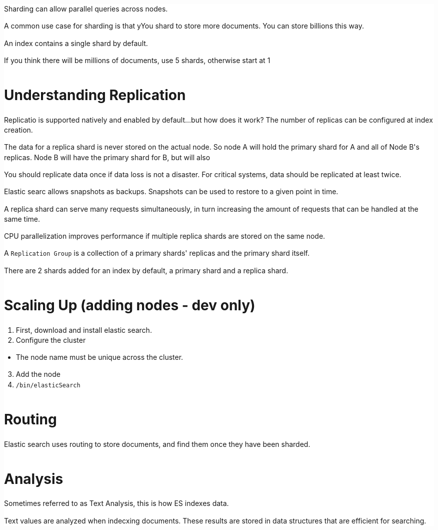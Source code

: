 Sharding can allow parallel queries across nodes.

A common use case for sharding is that yYou shard to store more documents. You can store billions this way.

An index contains a single shard by default.

If you think there will be millions of documents, use 5 shards, otherwise start at 1


# Understanding Replication


Replicatio is supported natively and enabled by default...but how does it work?
The number of replicas can be configured at index creation.

The data for a replica shard is never stored on the actual node. So node A will hold the primary shard for A and all of Node B's replicas. Node B will have the primary shard for B, but will also 

You should replicate data once if data loss is not a disaster. For critical systems, data should be replicated at least twice.


Elastic searc allows snapshots as backups. Snapshots can be used to restore to a given point in time.


A replica shard can serve many requests simultaneously, in turn increasing the amount of requests that can be handled at the same time.

CPU parallelization improves performance if multiple replica shards are stored on the same node.


A `Replication Group` is a collection of a primary shards' replicas and the primary shard itself.

There are 2 shards added for an index by default, a primary shard and a replica shard.

# Scaling Up (adding nodes - dev only)

1) First, download and install elastic search.
2) Configure the cluster
  * The node name must be unique across the cluster.
3) Add the node
4) `/bin/elasticSearch`

# Routing
Elastic search uses routing to store documents, and find them once they have been sharded.

# Analysis

Sometimes referred to as Text Analysis, this is how ES indexes data.

Text values are analyzed when indecxing documents. These results are stored in data structures that are efficient for searching.
